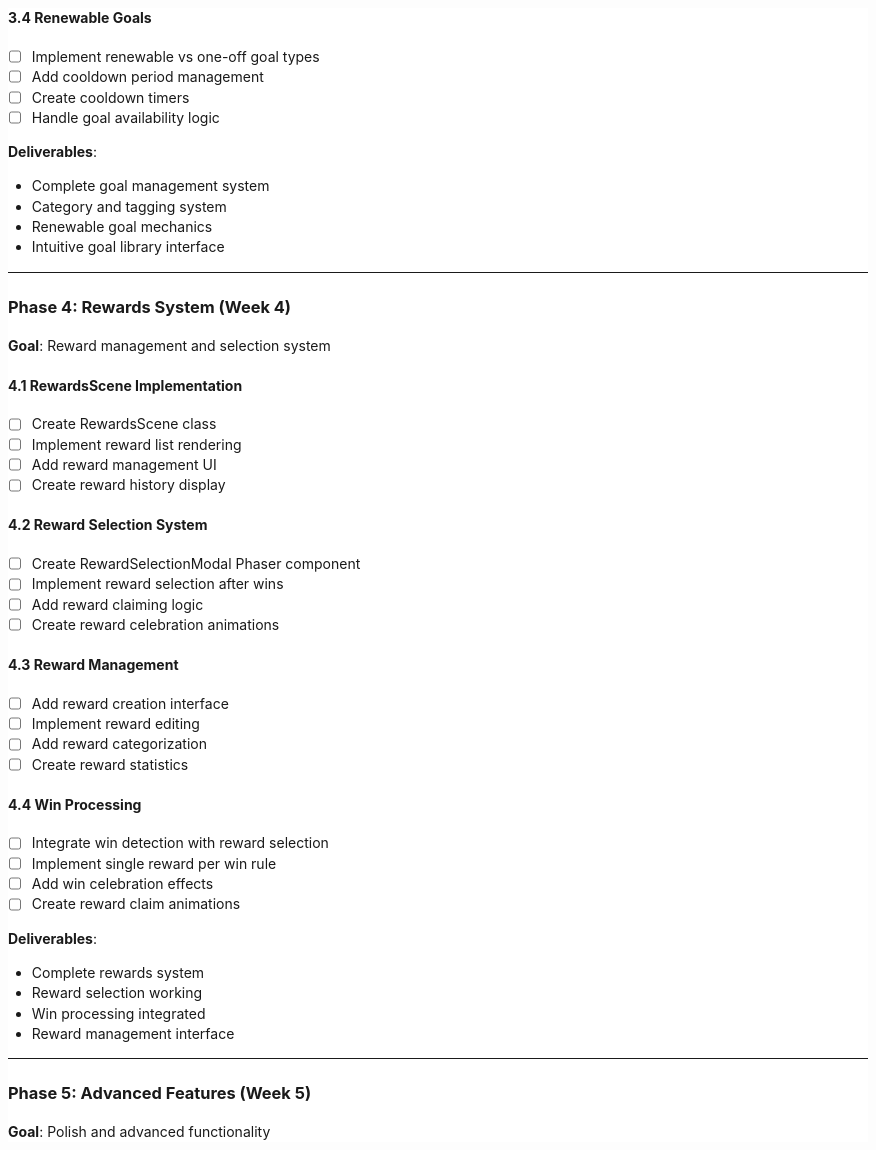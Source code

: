 #### **3.4 Renewable Goals**
- [ ] Implement renewable vs one-off goal types
- [ ] Add cooldown period management
- [ ] Create cooldown timers
- [ ] Handle goal availability logic

**Deliverables**:
- Complete goal management system
- Category and tagging system
- Renewable goal mechanics
- Intuitive goal library interface

---

### **Phase 4: Rewards System (Week 4)**
**Goal**: Reward management and selection system

#### **4.1 RewardsScene Implementation**
- [ ] Create RewardsScene class
- [ ] Implement reward list rendering
- [ ] Add reward management UI
- [ ] Create reward history display

#### **4.2 Reward Selection System**
- [ ] Create RewardSelectionModal Phaser component
- [ ] Implement reward selection after wins
- [ ] Add reward claiming logic
- [ ] Create reward celebration animations

#### **4.3 Reward Management**
- [ ] Add reward creation interface
- [ ] Implement reward editing
- [ ] Add reward categorization
- [ ] Create reward statistics

#### **4.4 Win Processing**
- [ ] Integrate win detection with reward selection
- [ ] Implement single reward per win rule
- [ ] Add win celebration effects
- [ ] Create reward claim animations

**Deliverables**:
- Complete rewards system
- Reward selection working
- Win processing integrated
- Reward management interface

---

### **Phase 5: Advanced Features (Week 5)**
**Goal**: Polish and advanced functionality
